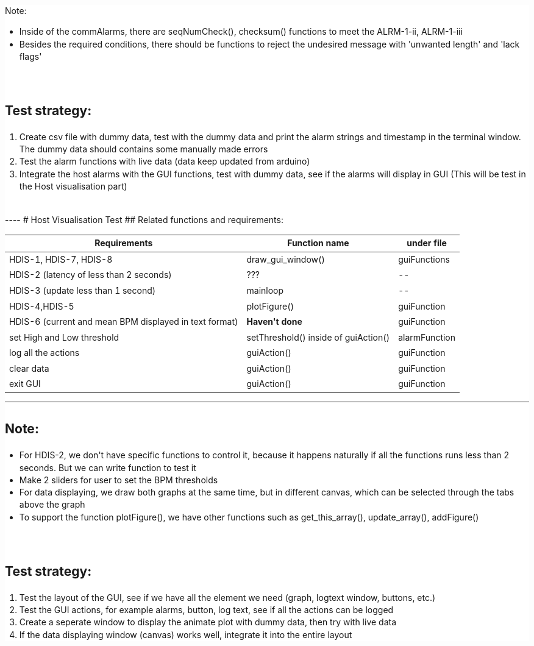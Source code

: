 Note:
- Inside of the commAlarms, there are seqNumCheck(), checksum() functions to meet the ALRM-1-ii, ALRM-1-iii
- Besides the required conditions, there should be functions to reject the undesired message with 'unwanted length' and 'lack flags'


<br /> 

## Test strategy: 
1. Create csv file with dummy data, test with the dummy data and print the alarm strings and timestamp in the terminal window. The dummy data should contains some manually made errors
1. Test the alarm functions with live data (data keep updated from arduino)
1. Integrate the host alarms with the GUI functions, test with dummy data, see if the alarms will display in GUI (This will be test in the Host visualisation part)


<br /> 
----
# Host Visualisation Test
## Related functions and requirements:

Requirements| Function name | under file |
--|--|--
HDIS-1, HDIS-7, HDIS-8 | draw_gui_window() | guiFunctions
HDIS-2 (latency of less than 2 seconds) |???|--
HDIS-3 (update less than 1 second) |mainloop|--
HDIS-4,HDIS-5 |plotFigure()|guiFunction
HDIS-6 (current and mean BPM displayed in text format)|**Haven't done**|guiFunction
set High and Low threshold| setThreshold() inside of guiAction()| alarmFunction
log all the actions|guiAction()|guiFunction
clear data| guiAction()|guiFunction
exit GUI| guiAction()| guiFunction


---

## Note:
- For HDIS-2, we don't have specific functions to control it, because it happens naturally if all the functions runs less than 2 seconds. But we can write function to test it
- Make 2 sliders for user to set the BPM thresholds
- For data displaying, we draw both graphs at the same time, but in different canvas, which can be selected through the tabs above the graph
- To support the function plotFigure(), we have other functions such as get_this_array(), update_array(), addFigure()



<br /> 

## Test strategy: 
1. Test the layout of the GUI, see if we have all the element we need (graph, logtext window, buttons, etc.)
1. Test the GUI actions, for example alarms, button, log text, see if all the actions can be logged
1. Create a seperate window to display the animate plot with dummy data, then try with live data
1. If the data displaying window (canvas) works well, integrate it into the entire layout
